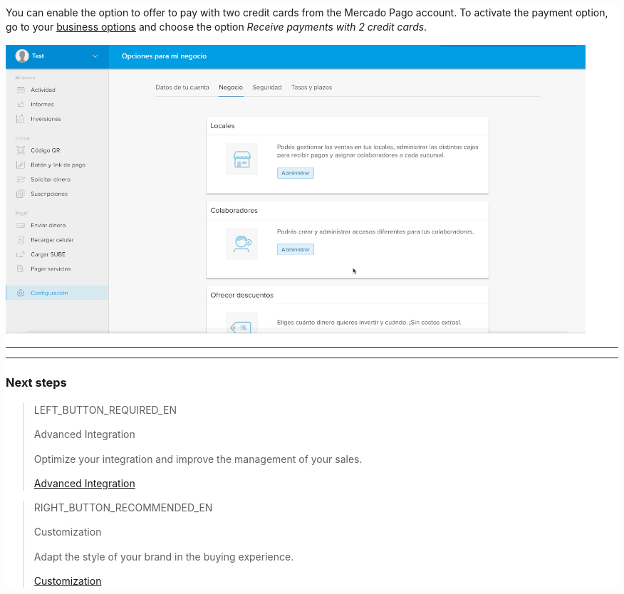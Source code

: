 You can enable the option to offer to pay with two credit cards from the Mercado Pago account.
To activate the payment option, go to your <a href="https://www.mercadopago.com.ar/settings/my-business" target="_blank">business options</a> and choose the option _Receive payments with 2 credit cards_.

![Config pago 2 tarjetas](/images/web-payment-checkout/config_pago_dos_tarjetas.gif)

------------
----
### Next steps

> LEFT_BUTTON_REQUIRED_EN
>
> Advanced Integration
>
> Optimize your integration and improve the management of your sales.
>
> [Advanced Integration](http://www.mercadopago.com.ar/developers/en/guides/online-payments/checkout-pro/advanced-integration/)

> RIGHT_BUTTON_RECOMMENDED_EN
>
> Customization
>
> Adapt the style of your brand in the buying experience.
>
> [Customization](http://www.mercadopago.com.ar/developers/en/guides/online-payments/checkout-pro/customizations/)

